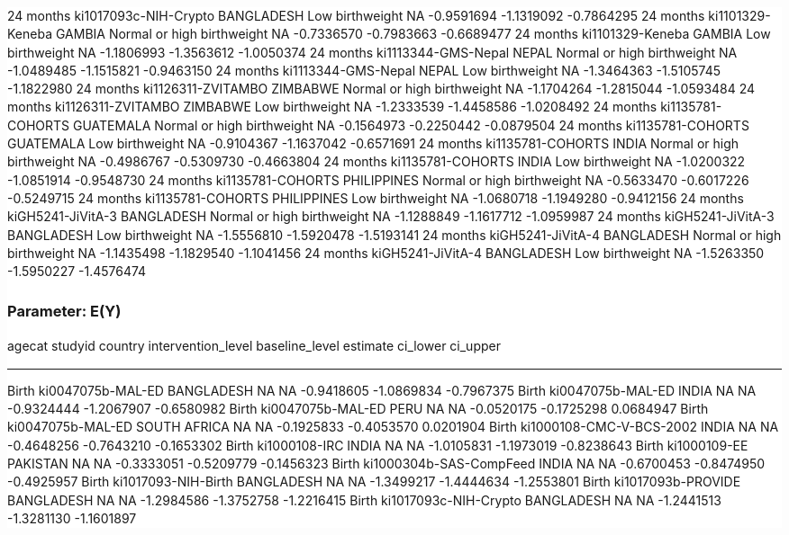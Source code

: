 24 months   ki1017093c-NIH-Crypto      BANGLADESH                     Low birthweight              NA                -0.9591694   -1.1319092   -0.7864295
24 months   ki1101329-Keneba           GAMBIA                         Normal or high birthweight   NA                -0.7336570   -0.7983663   -0.6689477
24 months   ki1101329-Keneba           GAMBIA                         Low birthweight              NA                -1.1806993   -1.3563612   -1.0050374
24 months   ki1113344-GMS-Nepal        NEPAL                          Normal or high birthweight   NA                -1.0489485   -1.1515821   -0.9463150
24 months   ki1113344-GMS-Nepal        NEPAL                          Low birthweight              NA                -1.3464363   -1.5105745   -1.1822980
24 months   ki1126311-ZVITAMBO         ZIMBABWE                       Normal or high birthweight   NA                -1.1704264   -1.2815044   -1.0593484
24 months   ki1126311-ZVITAMBO         ZIMBABWE                       Low birthweight              NA                -1.2333539   -1.4458586   -1.0208492
24 months   ki1135781-COHORTS          GUATEMALA                      Normal or high birthweight   NA                -0.1564973   -0.2250442   -0.0879504
24 months   ki1135781-COHORTS          GUATEMALA                      Low birthweight              NA                -0.9104367   -1.1637042   -0.6571691
24 months   ki1135781-COHORTS          INDIA                          Normal or high birthweight   NA                -0.4986767   -0.5309730   -0.4663804
24 months   ki1135781-COHORTS          INDIA                          Low birthweight              NA                -1.0200322   -1.0851914   -0.9548730
24 months   ki1135781-COHORTS          PHILIPPINES                    Normal or high birthweight   NA                -0.5633470   -0.6017226   -0.5249715
24 months   ki1135781-COHORTS          PHILIPPINES                    Low birthweight              NA                -1.0680718   -1.1949280   -0.9412156
24 months   kiGH5241-JiVitA-3          BANGLADESH                     Normal or high birthweight   NA                -1.1288849   -1.1617712   -1.0959987
24 months   kiGH5241-JiVitA-3          BANGLADESH                     Low birthweight              NA                -1.5556810   -1.5920478   -1.5193141
24 months   kiGH5241-JiVitA-4          BANGLADESH                     Normal or high birthweight   NA                -1.1435498   -1.1829540   -1.1041456
24 months   kiGH5241-JiVitA-4          BANGLADESH                     Low birthweight              NA                -1.5263350   -1.5950227   -1.4576474


### Parameter: E(Y)


agecat      studyid                    country                        intervention_level   baseline_level      estimate     ci_lower     ci_upper
----------  -------------------------  -----------------------------  -------------------  ---------------  -----------  -----------  -----------
Birth       ki0047075b-MAL-ED          BANGLADESH                     NA                   NA                -0.9418605   -1.0869834   -0.7967375
Birth       ki0047075b-MAL-ED          INDIA                          NA                   NA                -0.9324444   -1.2067907   -0.6580982
Birth       ki0047075b-MAL-ED          PERU                           NA                   NA                -0.0520175   -0.1725298    0.0684947
Birth       ki0047075b-MAL-ED          SOUTH AFRICA                   NA                   NA                -0.1925833   -0.4053570    0.0201904
Birth       ki1000108-CMC-V-BCS-2002   INDIA                          NA                   NA                -0.4648256   -0.7643210   -0.1653302
Birth       ki1000108-IRC              INDIA                          NA                   NA                -1.0105831   -1.1973019   -0.8238643
Birth       ki1000109-EE               PAKISTAN                       NA                   NA                -0.3333051   -0.5209779   -0.1456323
Birth       ki1000304b-SAS-CompFeed    INDIA                          NA                   NA                -0.6700453   -0.8474950   -0.4925957
Birth       ki1017093-NIH-Birth        BANGLADESH                     NA                   NA                -1.3499217   -1.4444634   -1.2553801
Birth       ki1017093b-PROVIDE         BANGLADESH                     NA                   NA                -1.2984586   -1.3752758   -1.2216415
Birth       ki1017093c-NIH-Crypto      BANGLADESH                     NA                   NA                -1.2441513   -1.3281130   -1.1601897